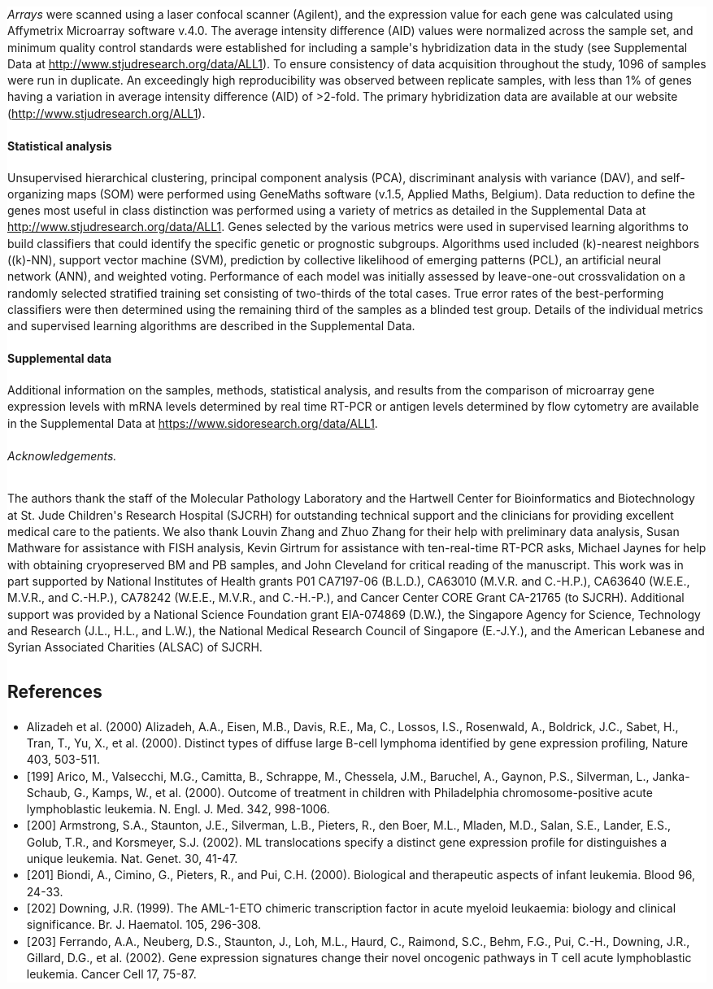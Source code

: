 _Arrays_ were scanned using a laser confocal scanner (Agilent), and the expression value for each gene was calculated using Affymetrix Microarray software v.4.0. The average intensity difference (AID) values were normalized across the sample set, and minimum quality control standards were established for including a sample's hybridization data in the study (see Supplemental Data at http://www.stjudresearch.org/data/ALL1). To ensure consistency of data acquisition throughout the study, 1096 of samples were run in duplicate. An exceedingly high reproducibility was observed between replicate samples, with less than 1% of genes having a variation in average intensity difference (AID) of >2-fold. The primary hybridization data are available at our website (http://www.stjudresearch.org/ALL1).

#### Statistical analysis

Unsupervised hierarchical clustering, principal component analysis (PCA), discriminant analysis with variance (DAV), and self-organizing maps (SOM) were performed using GeneMaths software (v.1.5, Applied Maths, Belgium). Data reduction to define the genes most useful in class distinction was performed using a variety of metrics as detailed in the Supplemental Data at http://www.stjudresearch.org/data/ALL1. Genes selected by the various metrics were used in supervised learning algorithms to build classifiers that could identify the specific genetic or prognostic subgroups. Algorithms used included \(k\)-nearest neighbors (\(k\)-NN), support vector machine (SVM), prediction by collective likelihood of emerging patterns (PCL), an artificial neural network (ANN), and weighted voting. Performance of each model was initially assessed by leave-one-out crossvalidation on a randomly selected stratified training set consisting of two-thirds of the total cases. True error rates of the best-performing classifiers were then determined using the remaining third of the samples as a blinded test group. Details of the individual metrics and supervised learning algorithms are described in the Supplemental Data.

#### Supplemental data

Additional information on the samples, methods, statistical analysis, and results from the comparison of microarray gene expression levels with mRNA levels determined by real time RT-PCR or antigen levels determined by flow cytometry are available in the Supplemental Data at https://www.sidoresearch.org/data/ALL1.

###### Acknowledgements.

 The authors thank the staff of the Molecular Pathology Laboratory and the Hartwell Center for Bioinformatics and Biotechnology at St. Jude Children's Research Hospital (SJCRH) for outstanding technical support and the clinicians for providing excellent medical care to the patients. We also thank Louvin Zhang and Zhuo Zhang for their help with preliminary data analysis, Susan Mathware for assistance with FISH analysis, Kevin Girtrum for assistance with ten-real-time RT-PCR asks, Michael Jaynes for help with obtaining cryopreserved BM and PB samples, and John Cleveland for critical reading of the manuscript. This work was in part supported by National Institutes of Health grants P01 CA7197-06 (B.L.D.), CA63010 (M.V.R. and C.-H.P.), CA63640 (W.E.E., M.V.R., and C.-H.P.), CA78242 (W.E.E., M.V.R., and C.-H.-P.), and Cancer Center CORE Grant CA-21765 (to SJCRH). Additional support was provided by a National Science Foundation grant EIA-074869 (D.W.), the Singapore Agency for Science, Technology and Research (J.L., H.L., and L.W.), the National Medical Research Council of Singapore (E.-J.Y.), and the American Lebanese and Syrian Associated Charities (ALSAC) of SJCRH.

## References

* Alizadeh et al. (2000) Alizadeh, A.A., Eisen, M.B., Davis, R.E., Ma, C., Lossos, I.S., Rosenwald, A., Boldrick, J.C., Sabet, H., Tran, T., Yu, X., et al. (2000). Distinct types of diffuse large B-cell lymphoma identified by gene expression profiling, Nature 403, 503-511.
* [199] Arico, M., Valsecchi, M.G., Camitta, B., Schrappe, M., Chessela, J.M., Baruchel, A., Gaynon, P.S., Silverman, L., Janka-Schaub, G., Kamps, W., et al. (2000). Outcome of treatment in children with Philadelphia chromosome-positive acute lymphoblastic leukemia. N. Engl. J. Med. 342, 998-1006.
* [200] Armstrong, S.A., Staunton, J.E., Silverman, L.B., Pieters, R., den Boer, M.L., Mladen, M.D., Salan, S.E., Lander, E.S., Golub, T.R., and Korsmeyer, S.J. (2002). ML translocations specify a distinct gene expression profile for distinguishes a unique leukemia. Nat. Genet. 30, 41-47.
* [201] Biondi, A., Cimino, G., Pieters, R., and Pui, C.H. (2000). Biological and therapeutic aspects of infant leukemia. Blood 96, 24-33.
* [202] Downing, J.R. (1999). The AML-1-ETO chimeric transcription factor in acute myeloid leukaemia: biology and clinical significance. Br. J. Haematol. 105, 296-308.
* [203] Ferrando, A.A., Neuberg, D.S., Staunton, J., Loh, M.L., Haurd, C., Raimond, S.C., Behm, F.G., Pui, C.-H., Downing, J.R., Gillard, D.G., et al. (2002). Gene expression signatures change their novel oncogenic pathways in T cell acute lymphoblastic leukemia. Cancer Cell 17, 75-87.
